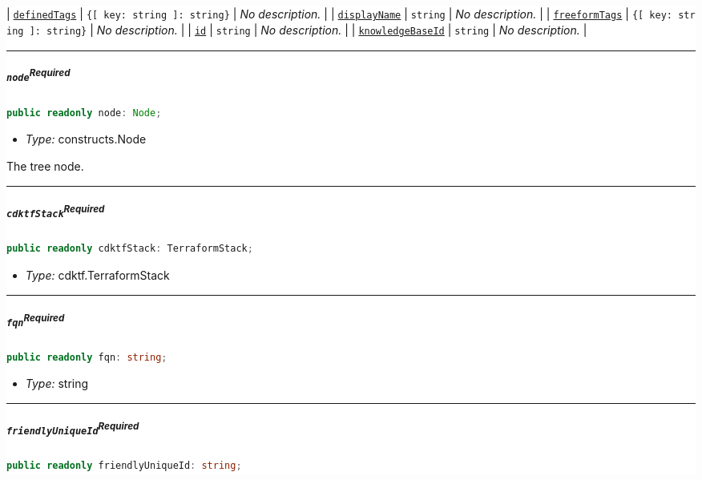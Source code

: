 | <code><a href="#rhizo-co-terraform-provider-oci.admVulnerabilityAudit.AdmVulnerabilityAudit.property.definedTags">definedTags</a></code> | <code>{[ key: string ]: string}</code> | *No description.* |
| <code><a href="#rhizo-co-terraform-provider-oci.admVulnerabilityAudit.AdmVulnerabilityAudit.property.displayName">displayName</a></code> | <code>string</code> | *No description.* |
| <code><a href="#rhizo-co-terraform-provider-oci.admVulnerabilityAudit.AdmVulnerabilityAudit.property.freeformTags">freeformTags</a></code> | <code>{[ key: string ]: string}</code> | *No description.* |
| <code><a href="#rhizo-co-terraform-provider-oci.admVulnerabilityAudit.AdmVulnerabilityAudit.property.id">id</a></code> | <code>string</code> | *No description.* |
| <code><a href="#rhizo-co-terraform-provider-oci.admVulnerabilityAudit.AdmVulnerabilityAudit.property.knowledgeBaseId">knowledgeBaseId</a></code> | <code>string</code> | *No description.* |

---

##### `node`<sup>Required</sup> <a name="node" id="rhizo-co-terraform-provider-oci.admVulnerabilityAudit.AdmVulnerabilityAudit.property.node"></a>

```typescript
public readonly node: Node;
```

- *Type:* constructs.Node

The tree node.

---

##### `cdktfStack`<sup>Required</sup> <a name="cdktfStack" id="rhizo-co-terraform-provider-oci.admVulnerabilityAudit.AdmVulnerabilityAudit.property.cdktfStack"></a>

```typescript
public readonly cdktfStack: TerraformStack;
```

- *Type:* cdktf.TerraformStack

---

##### `fqn`<sup>Required</sup> <a name="fqn" id="rhizo-co-terraform-provider-oci.admVulnerabilityAudit.AdmVulnerabilityAudit.property.fqn"></a>

```typescript
public readonly fqn: string;
```

- *Type:* string

---

##### `friendlyUniqueId`<sup>Required</sup> <a name="friendlyUniqueId" id="rhizo-co-terraform-provider-oci.admVulnerabilityAudit.AdmVulnerabilityAudit.property.friendlyUniqueId"></a>

```typescript
public readonly friendlyUniqueId: string;
```
